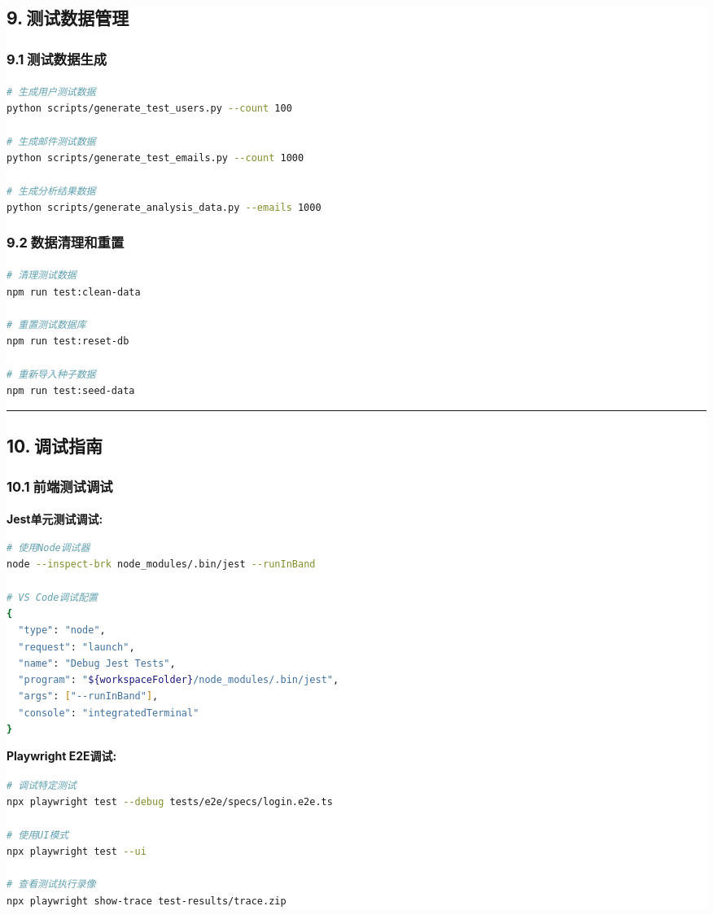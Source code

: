 
## 9. 测试数据管理

### 9.1 测试数据生成

```bash
# 生成用户测试数据
python scripts/generate_test_users.py --count 100

# 生成邮件测试数据  
python scripts/generate_test_emails.py --count 1000

# 生成分析结果数据
python scripts/generate_analysis_data.py --emails 1000
```

### 9.2 数据清理和重置

```bash
# 清理测试数据
npm run test:clean-data

# 重置测试数据库
npm run test:reset-db

# 重新导入种子数据
npm run test:seed-data
```

---

## 10. 调试指南

### 10.1 前端测试调试

**Jest单元测试调试:**
```bash
# 使用Node调试器
node --inspect-brk node_modules/.bin/jest --runInBand

# VS Code调试配置
{
  "type": "node", 
  "request": "launch",
  "name": "Debug Jest Tests",
  "program": "${workspaceFolder}/node_modules/.bin/jest",
  "args": ["--runInBand"],
  "console": "integratedTerminal"
}
```

**Playwright E2E调试:**
```bash
# 调试特定测试
npx playwright test --debug tests/e2e/specs/login.e2e.ts

# 使用UI模式
npx playwright test --ui

# 查看测试执行录像
npx playwright show-trace test-results/trace.zip
```

